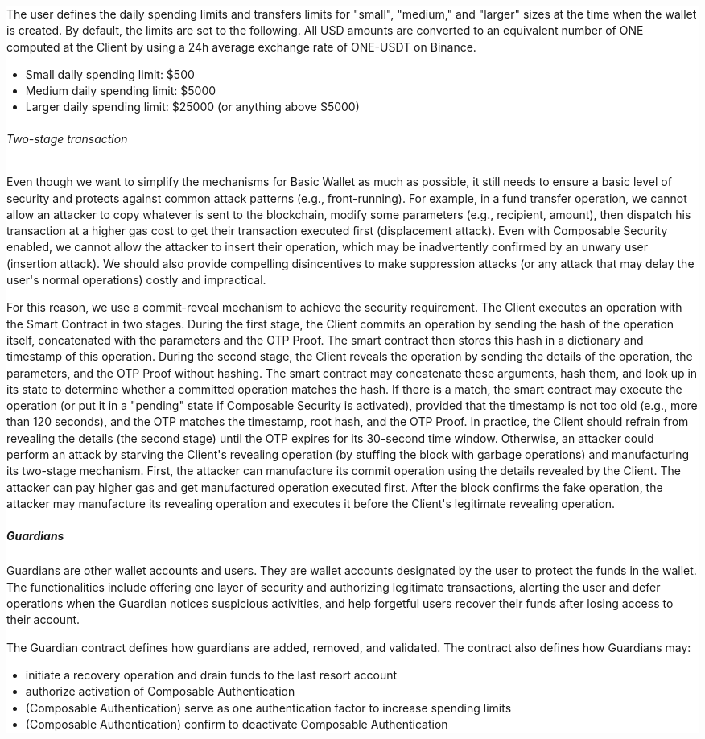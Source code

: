 The user defines the daily spending limits and transfers limits for "small", "medium," and "larger" sizes at the time when the wallet is created. By default, the limits are set to the following. All USD amounts are converted to an equivalent number of ONE computed at the Client by using a 24h average exchange rate of ONE-USDT on Binance.

- Small daily spending limit: \$500
- Medium daily spending limit: \$5000
- Larger daily spending limit: \$25000  (or anything above \$5000)

###### Two-stage transaction

Even though we want to simplify the mechanisms for Basic Wallet as much as possible, it still needs to ensure a basic level of security and protects against common attack patterns (e.g., front-running). For example, in a fund transfer operation, we cannot allow an attacker to copy whatever is sent to the blockchain, modify some parameters (e.g., recipient, amount), then dispatch his transaction at a higher gas cost to get their transaction executed first (displacement attack). Even with Composable Security enabled, we cannot allow the attacker to insert their operation, which may be inadvertently confirmed by an unwary user (insertion attack). We should also provide compelling disincentives to make suppression attacks (or any attack that may delay the user's normal operations) costly and impractical.  

For this reason, we use a commit-reveal mechanism to achieve the security requirement. The Client executes an operation with the Smart Contract in two stages. During the first stage, the Client commits an operation by sending the hash of the operation itself, concatenated with the parameters and the OTP Proof. The smart contract then stores this hash in a dictionary and timestamp of this operation. During the second stage, the Client reveals the operation by sending the details of the operation, the parameters, and the OTP Proof without hashing. The smart contract may concatenate these arguments, hash them, and look up in its state to determine whether a committed operation matches the hash. If there is a match, the smart contract may execute the operation (or put it in a "pending" state if Composable Security is activated), provided that the timestamp is not too old (e.g., more than 120 seconds), and the OTP matches the timestamp, root hash, and the OTP Proof. In practice, the Client should refrain from revealing the details (the second stage) until the OTP expires for its 30-second time window. Otherwise, an attacker could perform an attack by starving the Client's revealing operation (by stuffing the block with garbage operations) and manufacturing its two-stage mechanism. First, the attacker can manufacture its commit operation using the details revealed by the Client. The attacker can pay higher gas and get manufactured operation executed first. After the block confirms the fake operation, the attacker may manufacture its revealing operation and executes it before the Client's legitimate revealing operation.


##### Guardians

Guardians are other wallet accounts and users. They are wallet accounts designated by the user to protect the funds in the wallet. The functionalities include offering one layer of security and authorizing legitimate transactions, alerting the user and defer operations when the Guardian notices suspicious activities, and help forgetful users recover their funds after losing access to their account.

The Guardian contract defines how guardians are added, removed, and validated. The contract also defines how Guardians may:

- initiate a recovery operation and drain funds to the last resort account
- authorize activation of Composable Authentication
- (Composable Authentication) serve as one authentication factor to increase spending limits
- (Composable Authentication) confirm to deactivate Composable Authentication
